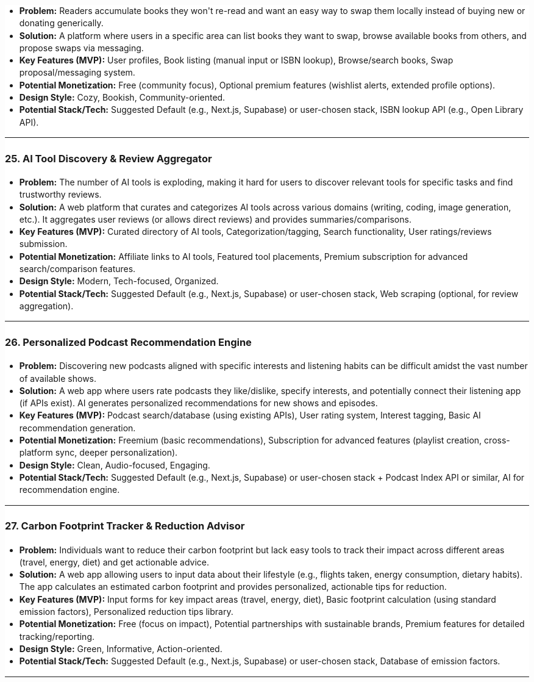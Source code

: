 *   **Problem:** Readers accumulate books they won't re-read and want an easy way to swap them locally instead of buying new or donating generically.
*   **Solution:** A platform where users in a specific area can list books they want to swap, browse available books from others, and propose swaps via messaging.
*   **Key Features (MVP):** User profiles, Book listing (manual input or ISBN lookup), Browse/search books, Swap proposal/messaging system.
*   **Potential Monetization:** Free (community focus), Optional premium features (wishlist alerts, extended profile options).
*   **Design Style:** Cozy, Bookish, Community-oriented.
*   **Potential Stack/Tech:** Suggested Default (e.g., Next.js, Supabase) or user-chosen stack, ISBN lookup API (e.g., Open Library API).

---

### 25. AI Tool Discovery & Review Aggregator

*   **Problem:** The number of AI tools is exploding, making it hard for users to discover relevant tools for specific tasks and find trustworthy reviews.
*   **Solution:** A web platform that curates and categorizes AI tools across various domains (writing, coding, image generation, etc.). It aggregates user reviews (or allows direct reviews) and provides summaries/comparisons.
*   **Key Features (MVP):** Curated directory of AI tools, Categorization/tagging, Search functionality, User ratings/reviews submission.
*   **Potential Monetization:** Affiliate links to AI tools, Featured tool placements, Premium subscription for advanced search/comparison features.
*   **Design Style:** Modern, Tech-focused, Organized.
*   **Potential Stack/Tech:** Suggested Default (e.g., Next.js, Supabase) or user-chosen stack, Web scraping (optional, for review aggregation).

---

### 26. Personalized Podcast Recommendation Engine

*   **Problem:** Discovering new podcasts aligned with specific interests and listening habits can be difficult amidst the vast number of available shows.
*   **Solution:** A web app where users rate podcasts they like/dislike, specify interests, and potentially connect their listening app (if APIs exist). AI generates personalized recommendations for new shows and episodes.
*   **Key Features (MVP):** Podcast search/database (using existing APIs), User rating system, Interest tagging, Basic AI recommendation generation.
*   **Potential Monetization:** Freemium (basic recommendations), Subscription for advanced features (playlist creation, cross-platform sync, deeper personalization).
*   **Design Style:** Clean, Audio-focused, Engaging.
*   **Potential Stack/Tech:** Suggested Default (e.g., Next.js, Supabase) or user-chosen stack + Podcast Index API or similar, AI for recommendation engine.

---

### 27. Carbon Footprint Tracker & Reduction Advisor

*   **Problem:** Individuals want to reduce their carbon footprint but lack easy tools to track their impact across different areas (travel, energy, diet) and get actionable advice.
*   **Solution:** A web app allowing users to input data about their lifestyle (e.g., flights taken, energy consumption, dietary habits). The app calculates an estimated carbon footprint and provides personalized, actionable tips for reduction.
*   **Key Features (MVP):** Input forms for key impact areas (travel, energy, diet), Basic footprint calculation (using standard emission factors), Personalized reduction tips library.
*   **Potential Monetization:** Free (focus on impact), Potential partnerships with sustainable brands, Premium features for detailed tracking/reporting.
*   **Design Style:** Green, Informative, Action-oriented.
*   **Potential Stack/Tech:** Suggested Default (e.g., Next.js, Supabase) or user-chosen stack, Database of emission factors.

---